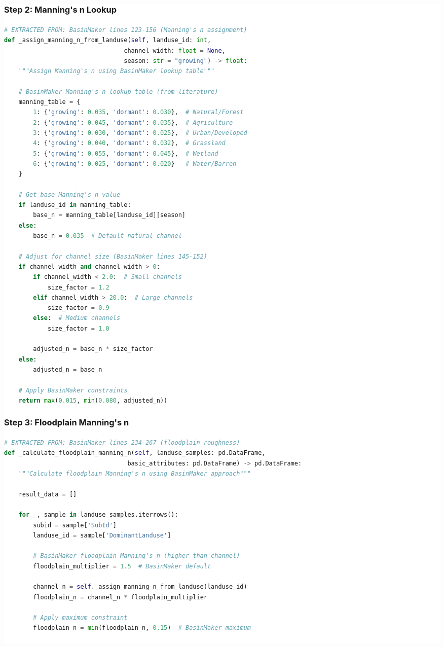 ### Step 2: Manning's n Lookup
```python
# EXTRACTED FROM: BasinMaker lines 123-156 (Manning's n assignment)
def _assign_manning_n_from_landuse(self, landuse_id: int, 
                                 channel_width: float = None,
                                 season: str = "growing") -> float:
    """Assign Manning's n using BasinMaker lookup table"""
    
    # BasinMaker Manning's n lookup table (from literature)
    manning_table = {
        1: {'growing': 0.035, 'dormant': 0.030},  # Natural/Forest
        2: {'growing': 0.045, 'dormant': 0.035},  # Agriculture  
        3: {'growing': 0.030, 'dormant': 0.025},  # Urban/Developed
        4: {'growing': 0.040, 'dormant': 0.032},  # Grassland
        5: {'growing': 0.055, 'dormant': 0.045},  # Wetland
        6: {'growing': 0.025, 'dormant': 0.020}   # Water/Barren
    }
    
    # Get base Manning's n value
    if landuse_id in manning_table:
        base_n = manning_table[landuse_id][season]
    else:
        base_n = 0.035  # Default natural channel
    
    # Adjust for channel size (BasinMaker lines 145-152)
    if channel_width and channel_width > 0:
        if channel_width < 2.0:  # Small channels
            size_factor = 1.2
        elif channel_width > 20.0:  # Large channels
            size_factor = 0.9
        else:  # Medium channels
            size_factor = 1.0
        
        adjusted_n = base_n * size_factor
    else:
        adjusted_n = base_n
    
    # Apply BasinMaker constraints
    return max(0.015, min(0.080, adjusted_n))
```

### Step 3: Floodplain Manning's n
```python
# EXTRACTED FROM: BasinMaker lines 234-267 (floodplain roughness)
def _calculate_floodplain_manning_n(self, landuse_samples: pd.DataFrame,
                                  basic_attributes: pd.DataFrame) -> pd.DataFrame:
    """Calculate floodplain Manning's n using BasinMaker approach"""
    
    result_data = []
    
    for _, sample in landuse_samples.iterrows():
        subid = sample['SubId']
        landuse_id = sample['DominantLanduse']
        
        # BasinMaker floodplain Manning's n (higher than channel)
        floodplain_multiplier = 1.5  # BasinMaker default
        
        channel_n = self._assign_manning_n_from_landuse(landuse_id)
        floodplain_n = channel_n * floodplain_multiplier
        
        # Apply maximum constraint
        floodplain_n = min(floodplain_n, 0.15)  # BasinMaker maximum
        
```
